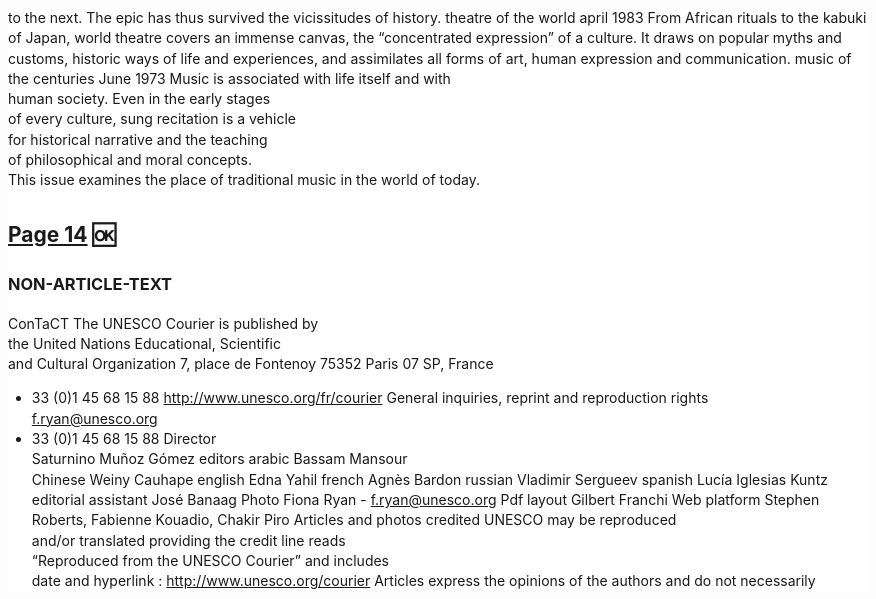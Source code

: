 to the next. The epic has thus survived 
the vicissitudes of history. 
theatre of the world 
april 1983 
From African rituals to the kabuki of Japan, 
world theatre covers an immense canvas, 
the “concentrated expression” of a culture. 
It draws on popular myths and customs, 
historic ways of life and experiences, 
and assimilates all forms of art, human 
expression and communication. 
music of the centuries
June 1973 
Music is associated with life itself and with  
human society. Even in the early stages  
of every culture, sung recitation is a vehicle  
for historical narrative and the teaching  
of philosophical and moral concepts.  
This issue examines the place of traditional 
music in the world of today.
## [Page 14](https://demo.humlab.umu.se/courier/191577eng.pdf#page=14) 🆗
### NON-ARTICLE-TEXT
ConTaCT
The UNESCO Courier is published by  
the United Nations Educational, Scientific  
and Cultural Organization 
7, place de Fontenoy 
75352 Paris 07 SP, France 
+ 33 (0)1 45 68 15 88
http://www.unesco.org/fr/courier 
General inquiries, reprint and reproduction rights  
f.ryan@unesco.org 
+ 33 (0)1 45 68 15 88 
Director  
Saturnino Muñoz Gómez 
editors
arabic 
Bassam Mansour  
Chinese 
Weiny Cauhape 
english
Edna Yahil
french
Agnès Bardon
russian 
Vladimir Sergueev 
spanish
Lucía Iglesias Kuntz
editorial assistant
José Banaag
Photo
Fiona Ryan - f.ryan@unesco.org
Pdf layout
Gilbert Franchi
Web platform
Stephen Roberts, Fabienne Kouadio, Chakir Piro
Articles and photos credited UNESCO may be reproduced  
and/or translated providing the credit line reads  
“Reproduced from the UNESCO Courier” and includes  
date and hyperlink : http://www.unesco.org/courier 
Articles express the opinions of the authors and do not necessarily 